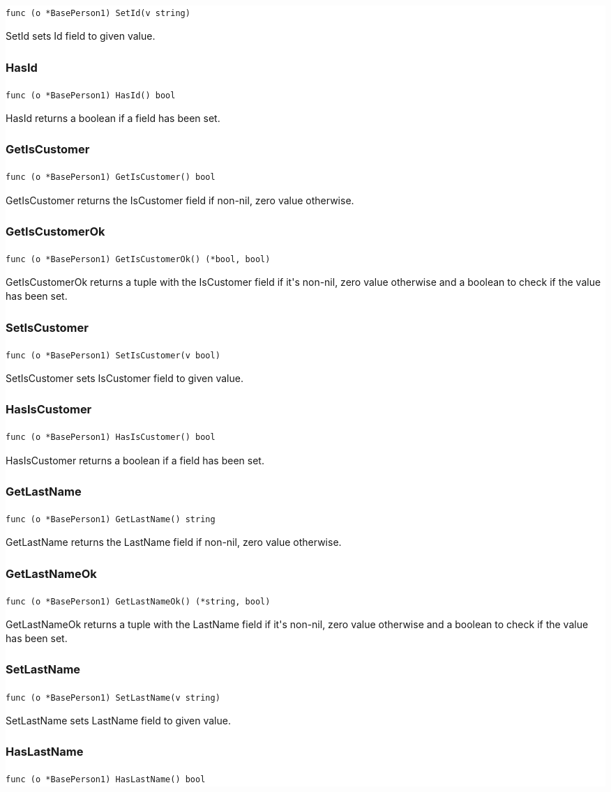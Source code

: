 `func (o *BasePerson1) SetId(v string)`

SetId sets Id field to given value.

### HasId

`func (o *BasePerson1) HasId() bool`

HasId returns a boolean if a field has been set.

### GetIsCustomer

`func (o *BasePerson1) GetIsCustomer() bool`

GetIsCustomer returns the IsCustomer field if non-nil, zero value otherwise.

### GetIsCustomerOk

`func (o *BasePerson1) GetIsCustomerOk() (*bool, bool)`

GetIsCustomerOk returns a tuple with the IsCustomer field if it's non-nil, zero value otherwise
and a boolean to check if the value has been set.

### SetIsCustomer

`func (o *BasePerson1) SetIsCustomer(v bool)`

SetIsCustomer sets IsCustomer field to given value.

### HasIsCustomer

`func (o *BasePerson1) HasIsCustomer() bool`

HasIsCustomer returns a boolean if a field has been set.

### GetLastName

`func (o *BasePerson1) GetLastName() string`

GetLastName returns the LastName field if non-nil, zero value otherwise.

### GetLastNameOk

`func (o *BasePerson1) GetLastNameOk() (*string, bool)`

GetLastNameOk returns a tuple with the LastName field if it's non-nil, zero value otherwise
and a boolean to check if the value has been set.

### SetLastName

`func (o *BasePerson1) SetLastName(v string)`

SetLastName sets LastName field to given value.

### HasLastName

`func (o *BasePerson1) HasLastName() bool`
